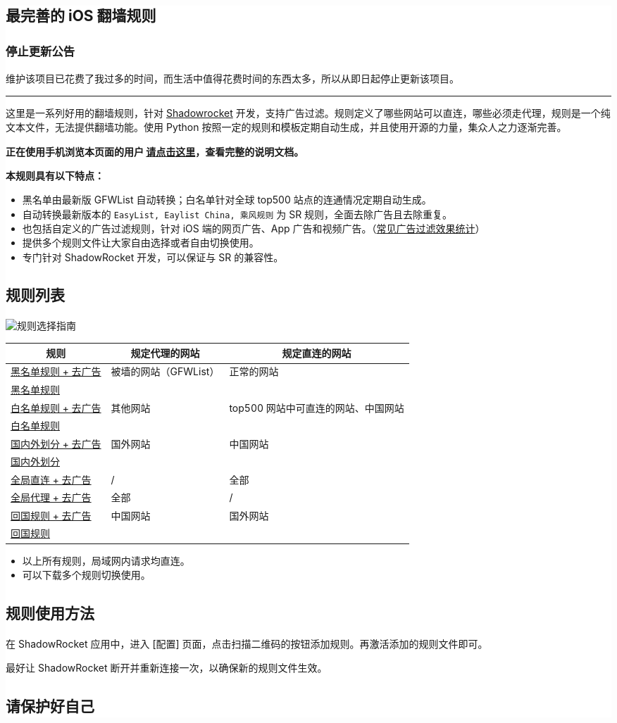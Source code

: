 ## 最完善的 iOS 翻墙规则

### 停止更新公告

维护该项目已花费了我过多的时间，而生活中值得花费时间的东西太多，所以从即日起停止更新该项目。

------------------------------------------------------

这里是一系列好用的翻墙规则，针对 [Shadowrocket](https://liguangming.com/Shadowrocket) 开发，支持广告过滤。规则定义了哪些网站可以直连，哪些必须走代理，规则是一个纯文本文件，无法提供翻墙功能。使用 Python 按照一定的规则和模板定期自动生成，并且使用开源的力量，集众人之力逐渐完善。

**正在使用手机浏览本页面的用户 [请点击这里](https://github.com/h2y/Shadowrocket-ADBlock-Rules/blob/master/readme.md)，查看完整的说明文档。**

**本规则具有以下特点：**

- 黑名单由最新版 GFWList 自动转换；白名单针对全球 top500 站点的连通情况定期自动生成。
- 自动转换最新版本的 `EasyList, Eaylist China, 乘风规则` 为 SR 规则，全面去除广告且去除重复。
- 也包括自定义的广告过滤规则，针对 iOS 端的网页广告、App 广告和视频广告。（[常见广告过滤效果统计](https://github.com/h2y/Shadowrocket-ADBlock-Rules/issues/40)）
- 提供多个规则文件让大家自由选择或者自由切换使用。
- 专门针对 ShadowRocket 开发，可以保证与 SR 的兼容性。


## 规则列表

![规则选择指南](https://h2y.github.io/Shadowrocket-ADBlock-Rules/figure/guide.png)

规则 | 规定代理的网站 | 规定直连的网站 
--- | ----------- | ------------- 
[黑名单规则 + 去广告](#黑名单过滤--广告) |  被墙的网站（GFWList） | 正常的网站 
[黑名单规则](#黑名单过滤) |   |  
[白名单规则 + 去广告](#白名单过滤--广告) | 其他网站 | top500 网站中可直连的网站、中国网站 
[白名单规则](#白名单过滤) |   |  
[国内外划分 + 去广告](#国内外划分--广告) |  国外网站 | 中国网站
[国内外划分](#国内外划分) |   |  
[全局直连 + 去广告](#直连去广告) | / | 全部
[全局代理 + 去广告](#代理去广告) |  全部 | /
[回国规则 + 去广告](#回国规则--广告) | 中国网站 | 国外网站 
[回国规则](#回国规则) |   |  

- 以上所有规则，局域网内请求均直连。
- 可以下载多个规则切换使用。

## 规则使用方法

在 ShadowRocket 应用中，进入 [配置] 页面，点击扫描二维码的按钮添加规则。再激活添加的规则文件即可。

最好让 ShadowRocket 断开并重新连接一次，以确保新的规则文件生效。 


## 请保护好自己
